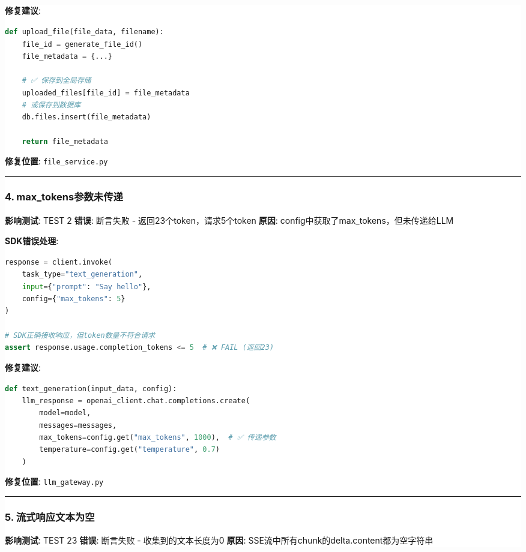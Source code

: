 **修复建议**:
```python
def upload_file(file_data, filename):
    file_id = generate_file_id()
    file_metadata = {...}

    # ✅ 保存到全局存储
    uploaded_files[file_id] = file_metadata
    # 或保存到数据库
    db.files.insert(file_metadata)

    return file_metadata
```

**修复位置**: `file_service.py`

---

### 4. max_tokens参数未传递
**影响测试**: TEST 2
**错误**: 断言失败 - 返回23个token，请求5个token
**原因**: config中获取了max_tokens，但未传递给LLM

**SDK错误处理**:
```python
response = client.invoke(
    task_type="text_generation",
    input={"prompt": "Say hello"},
    config={"max_tokens": 5}
)

# SDK正确接收响应，但token数量不符合请求
assert response.usage.completion_tokens <= 5  # ❌ FAIL (返回23)
```

**修复建议**:
```python
def text_generation(input_data, config):
    llm_response = openai_client.chat.completions.create(
        model=model,
        messages=messages,
        max_tokens=config.get("max_tokens", 1000),  # ✅ 传递参数
        temperature=config.get("temperature", 0.7)
    )
```

**修复位置**: `llm_gateway.py`

---

### 5. 流式响应文本为空
**影响测试**: TEST 23
**错误**: 断言失败 - 收集到的文本长度为0
**原因**: SSE流中所有chunk的delta.content都为空字符串
